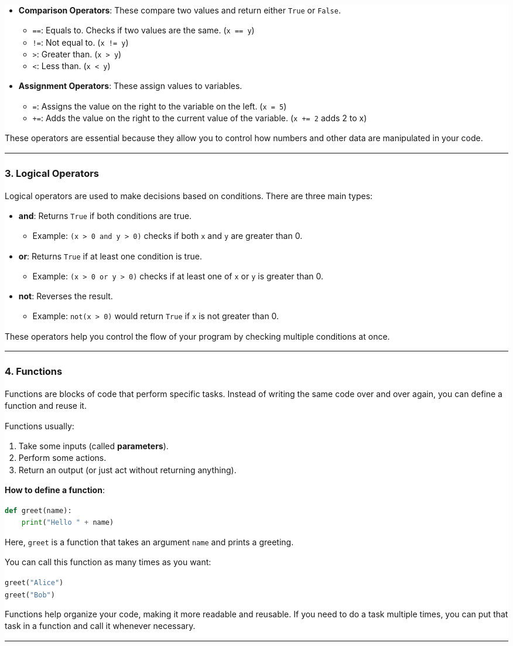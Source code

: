 - **Comparison Operators**: These compare two values and return either `True` or `False`.
  - `==`: Equals to. Checks if two values are the same. (`x == y`)
  - `!=`: Not equal to. (`x != y`)
  - `>`: Greater than. (`x > y`)
  - `<`: Less than. (`x < y`)

- **Assignment Operators**: These assign values to variables.
  - `=`: Assigns the value on the right to the variable on the left. (`x = 5`)
  - `+=`: Adds the value on the right to the current value of the variable. (`x += 2` adds 2 to x)

These operators are essential because they allow you to control how numbers and other data are manipulated in your code.

---

### 3. **Logical Operators**

Logical operators are used to make decisions based on conditions. There are three main types:

- **and**: Returns `True` if both conditions are true.
  - Example: `(x > 0 and y > 0)` checks if both `x` and `y` are greater than 0.

- **or**: Returns `True` if at least one condition is true.
  - Example: `(x > 0 or y > 0)` checks if at least one of `x` or `y` is greater than 0.

- **not**: Reverses the result.
  - Example: `not(x > 0)` would return `True` if `x` is not greater than 0.

These operators help you control the flow of your program by checking multiple conditions at once.

---

### 4. **Functions**

Functions are blocks of code that perform specific tasks. Instead of writing the same code over and over again, you can define a function and reuse it. 

Functions usually:
1. Take some inputs (called **parameters**).
2. Perform some actions.
3. Return an output (or just act without returning anything).

**How to define a function**:
```python
def greet(name):
    print("Hello " + name)
```

Here, `greet` is a function that takes an argument `name` and prints a greeting.

You can call this function as many times as you want:

```python
greet("Alice")
greet("Bob")
```

Functions help organize your code, making it more readable and reusable. If you need to do a task multiple times, you can put that task in a function and call it whenever necessary.

---